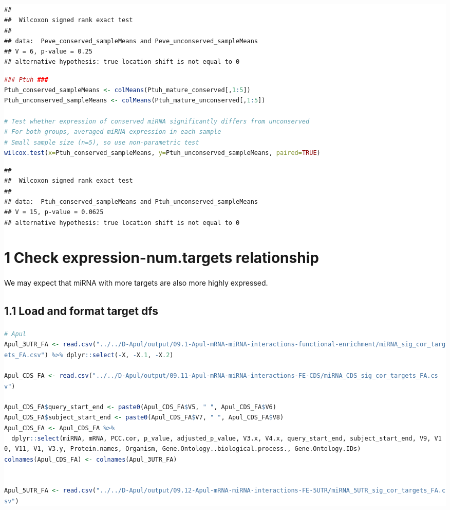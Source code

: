     ## 
    ##  Wilcoxon signed rank exact test
    ## 
    ## data:  Peve_conserved_sampleMeans and Peve_unconserved_sampleMeans
    ## V = 6, p-value = 0.25
    ## alternative hypothesis: true location shift is not equal to 0

``` r
### Ptuh ###
Ptuh_conserved_sampleMeans <- colMeans(Ptuh_mature_conserved[,1:5])
Ptuh_unconserved_sampleMeans <- colMeans(Ptuh_mature_unconserved[,1:5])

# Test whether expression of conserved miRNA significantly differs from unconserved
# For both groups, averaged miRNA expression in each sample
# Small sample size (n=5), so use non-parametric test
wilcox.test(x=Ptuh_conserved_sampleMeans, y=Ptuh_unconserved_sampleMeans, paired=TRUE)
```

    ## 
    ##  Wilcoxon signed rank exact test
    ## 
    ## data:  Ptuh_conserved_sampleMeans and Ptuh_unconserved_sampleMeans
    ## V = 15, p-value = 0.0625
    ## alternative hypothesis: true location shift is not equal to 0

# 1 Check expression-num.targets relationship

We may expect that miRNA with more targets are also more highly
expressed.

## 1.1 Load and format target dfs

``` r
# Apul
Apul_3UTR_FA <- read.csv("../../D-Apul/output/09.1-Apul-mRNA-miRNA-interactions-functional-enrichment/miRNA_sig_cor_targets_FA.csv") %>% dplyr::select(-X, -X.1, -X.2)

Apul_CDS_FA <- read.csv("../../D-Apul/output/09.11-Apul-mRNA-miRNA-interactions-FE-CDS/miRNA_CDS_sig_cor_targets_FA.csv")

Apul_CDS_FA$query_start_end <- paste0(Apul_CDS_FA$V5, " ", Apul_CDS_FA$V6)
Apul_CDS_FA$subject_start_end <- paste0(Apul_CDS_FA$V7, " ", Apul_CDS_FA$V8)
Apul_CDS_FA <- Apul_CDS_FA %>%
  dplyr::select(miRNA, mRNA, PCC.cor, p_value, adjusted_p_value, V3.x, V4.x, query_start_end, subject_start_end, V9, V10, V11, V1, V3.y, Protein.names, Organism, Gene.Ontology..biological.process., Gene.Ontology.IDs)
colnames(Apul_CDS_FA) <- colnames(Apul_3UTR_FA)


Apul_5UTR_FA <- read.csv("../../D-Apul/output/09.12-Apul-mRNA-miRNA-interactions-FE-5UTR/miRNA_5UTR_sig_cor_targets_FA.csv")
```